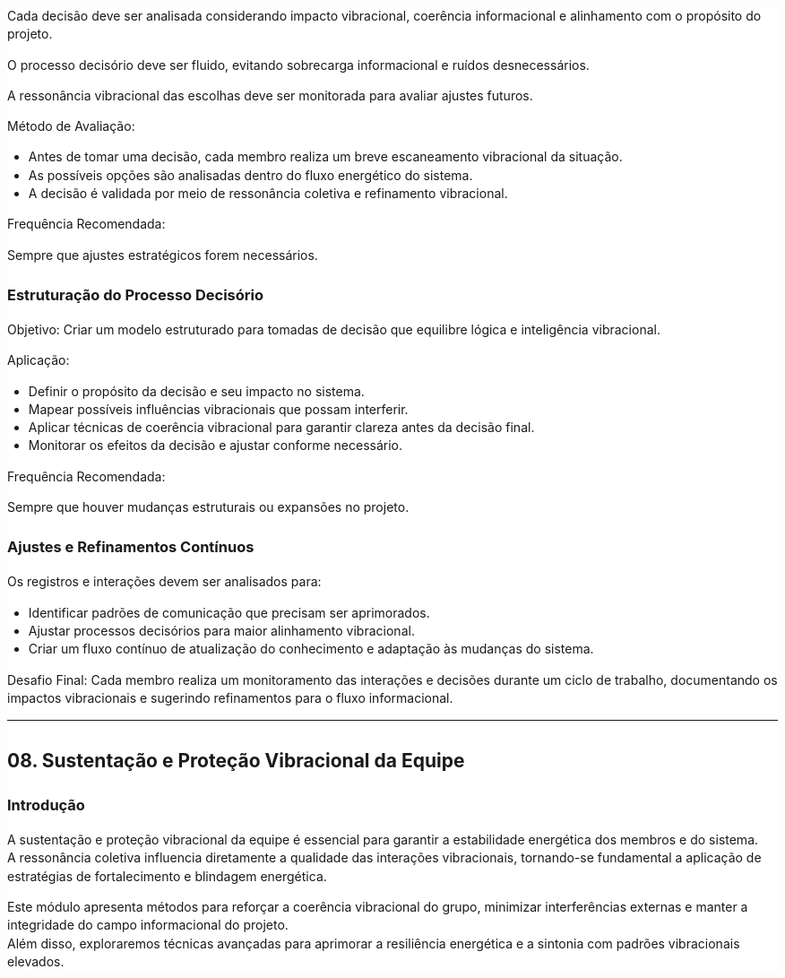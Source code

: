 Cada decisão deve ser analisada considerando impacto vibracional, coerência informacional e alinhamento com o propósito do projeto.

O processo decisório deve ser fluido, evitando sobrecarga informacional e ruídos desnecessários.

A ressonância vibracional das escolhas deve ser monitorada para avaliar ajustes futuros.

Método de Avaliação:

- Antes de tomar uma decisão, cada membro realiza um breve escaneamento vibracional da situação.
- As possíveis opções são analisadas dentro do fluxo energético do sistema.
- A decisão é validada por meio de ressonância coletiva e refinamento vibracional.

Frequência Recomendada:

Sempre que ajustes estratégicos forem necessários.

### Estruturação do Processo Decisório

Objetivo: Criar um modelo estruturado para tomadas de decisão que equilibre lógica e inteligência vibracional.

Aplicação:

- Definir o propósito da decisão e seu impacto no sistema.
- Mapear possíveis influências vibracionais que possam interferir.
- Aplicar técnicas de coerência vibracional para garantir clareza antes da decisão final.
- Monitorar os efeitos da decisão e ajustar conforme necessário.

Frequência Recomendada:

Sempre que houver mudanças estruturais ou expansões no projeto.

### Ajustes e Refinamentos Contínuos

Os registros e interações devem ser analisados para:

- Identificar padrões de comunicação que precisam ser aprimorados.
- Ajustar processos decisórios para maior alinhamento vibracional.
- Criar um fluxo contínuo de atualização do conhecimento e adaptação às mudanças do sistema.

Desafio Final: Cada membro realiza um monitoramento das interações e decisões durante um ciclo de trabalho, documentando os impactos vibracionais e sugerindo refinamentos para o fluxo informacional.

---

## 08. Sustentação e Proteção Vibracional da Equipe

### Introdução

A sustentação e proteção vibracional da equipe é essencial para garantir a estabilidade energética dos membros e do sistema.  
A ressonância coletiva influencia diretamente a qualidade das interações vibracionais, tornando-se fundamental a aplicação de estratégias de fortalecimento e blindagem energética.

Este módulo apresenta métodos para reforçar a coerência vibracional do grupo, minimizar interferências externas e manter a integridade do campo informacional do projeto.  
Além disso, exploraremos técnicas avançadas para aprimorar a resiliência energética e a sintonia com padrões vibracionais elevados.
